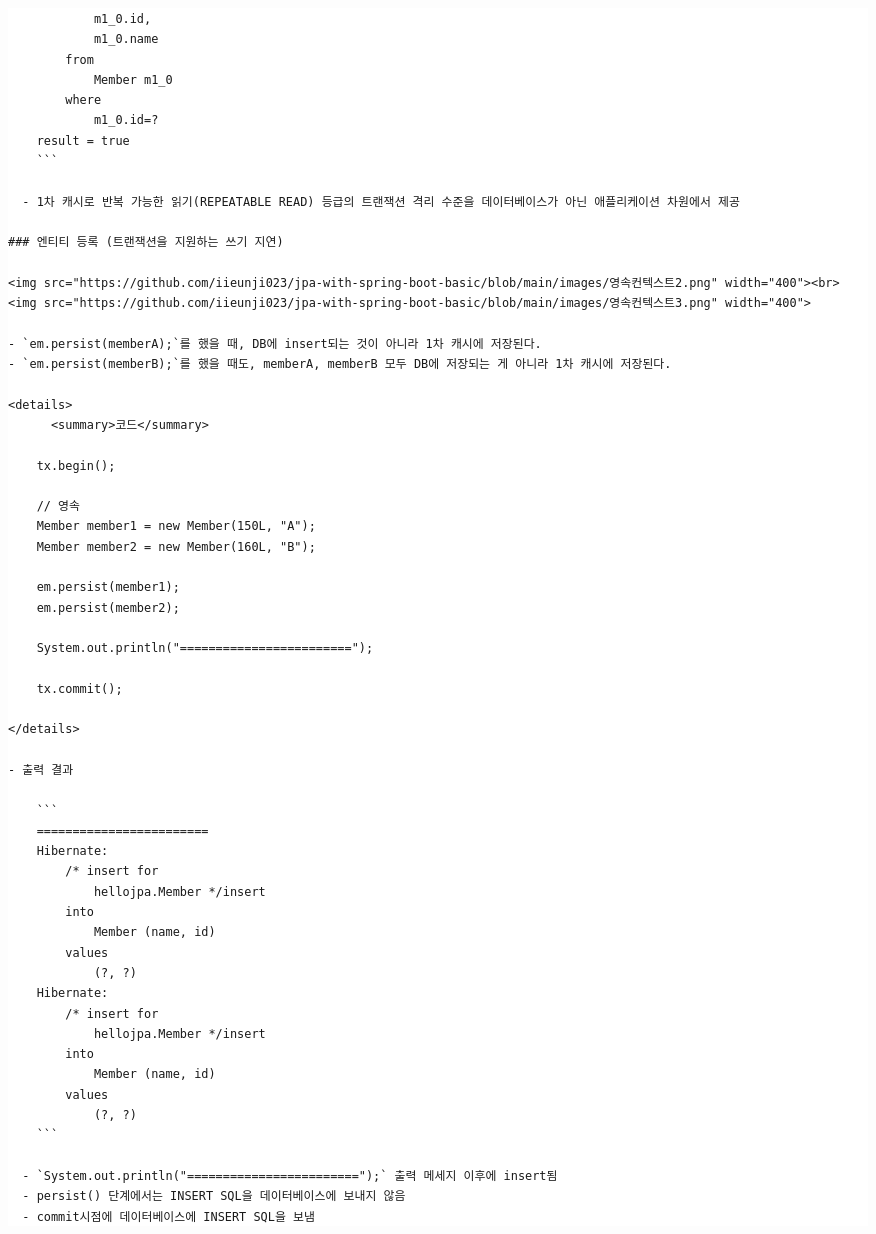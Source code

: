 ```
            m1_0.id,
            m1_0.name 
        from
            Member m1_0 
        where
            m1_0.id=?
    result = true
    ```

  - 1차 캐시로 반복 가능한 읽기(REPEATABLE READ) 등급의 트랜잭션 격리 수준을 데이터베이스가 아닌 애플리케이션 차원에서 제공

### 엔티티 등록 (트랜잭션을 지원하는 쓰기 지연)

<img src="https://github.com/iieunji023/jpa-with-spring-boot-basic/blob/main/images/영속컨텍스트2.png" width="400"><br>
<img src="https://github.com/iieunji023/jpa-with-spring-boot-basic/blob/main/images/영속컨텍스트3.png" width="400">

- `em.persist(memberA);`를 했을 때, DB에 insert되는 것이 아니라 1차 캐시에 저장된다.
- `em.persist(memberB);`를 했을 때도, memberA, memberB 모두 DB에 저장되는 게 아니라 1차 캐시에 저장된다.

<details>
      <summary>코드</summary>

    tx.begin();

    // 영속
    Member member1 = new Member(150L, "A");
    Member member2 = new Member(160L, "B");
    
    em.persist(member1);
    em.persist(member2);
    
    System.out.println("========================");
    
    tx.commit();

</details>

- 출력 결과

    ```
    ========================
    Hibernate: 
        /* insert for
            hellojpa.Member */insert 
        into
            Member (name, id) 
        values
            (?, ?)
    Hibernate: 
        /* insert for
            hellojpa.Member */insert 
        into
            Member (name, id) 
        values
            (?, ?)
    ```

  - `System.out.println("========================");` 출력 메세지 이후에 insert됨
  - persist() 단계에서는 INSERT SQL을 데이터베이스에 보내지 않음
  - commit시점에 데이터베이스에 INSERT SQL을 보냄

```